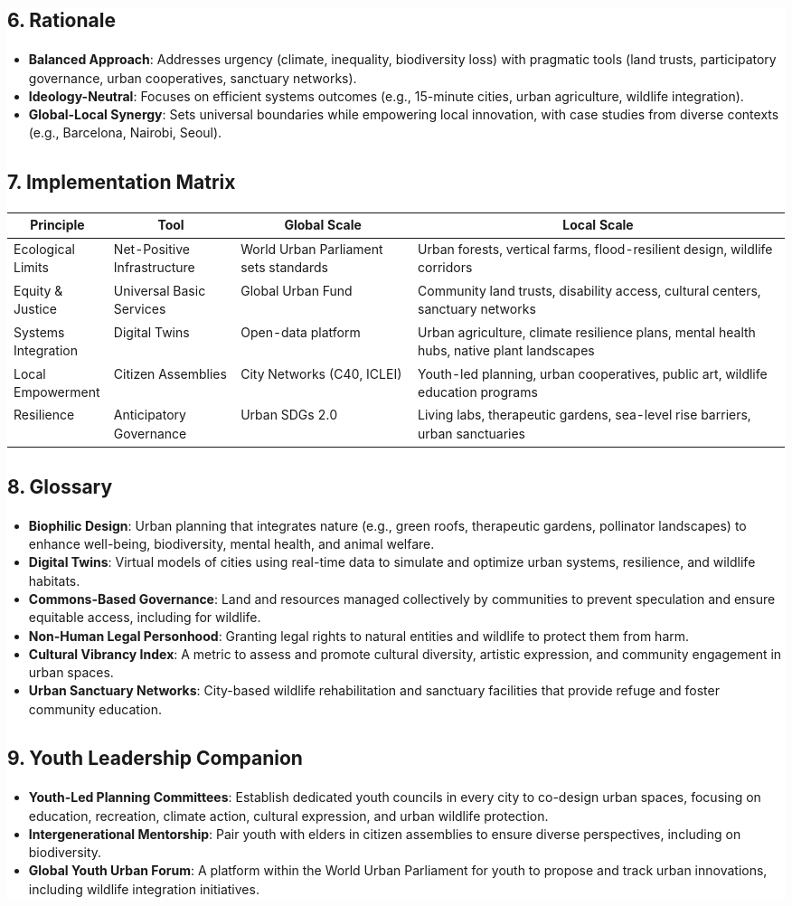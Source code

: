 ## 6. Rationale
- **Balanced Approach**: Addresses urgency (climate, inequality, biodiversity loss) with pragmatic tools (land trusts, participatory governance, urban cooperatives, sanctuary networks).
- **Ideology-Neutral**: Focuses on efficient systems outcomes (e.g., 15-minute cities, urban agriculture, wildlife integration).
- **Global-Local Synergy**: Sets universal boundaries while empowering local innovation, with case studies from diverse contexts (e.g., Barcelona, Nairobi, Seoul).

## 7. Implementation Matrix
| **Principle** | **Tool** | **Global Scale** | **Local Scale** |
|---------------|----------|------------------|-----------------|
| Ecological Limits | Net-Positive Infrastructure | World Urban Parliament sets standards | Urban forests, vertical farms, flood-resilient design, wildlife corridors |
| Equity & Justice | Universal Basic Services | Global Urban Fund | Community land trusts, disability access, cultural centers, sanctuary networks |
| Systems Integration | Digital Twins | Open-data platform | Urban agriculture, climate resilience plans, mental health hubs, native plant landscapes |
| Local Empowerment | Citizen Assemblies | City Networks (C40, ICLEI) | Youth-led planning, urban cooperatives, public art, wildlife education programs |
| Resilience | Anticipatory Governance | Urban SDGs 2.0 | Living labs, therapeutic gardens, sea-level rise barriers, urban sanctuaries |

## 8. Glossary
- **Biophilic Design**: Urban planning that integrates nature (e.g., green roofs, therapeutic gardens, pollinator landscapes) to enhance well-being, biodiversity, mental health, and animal welfare.
- **Digital Twins**: Virtual models of cities using real-time data to simulate and optimize urban systems, resilience, and wildlife habitats.
- **Commons-Based Governance**: Land and resources managed collectively by communities to prevent speculation and ensure equitable access, including for wildlife.
- **Non-Human Legal Personhood**: Granting legal rights to natural entities and wildlife to protect them from harm.
- **Cultural Vibrancy Index**: A metric to assess and promote cultural diversity, artistic expression, and community engagement in urban spaces.
- **Urban Sanctuary Networks**: City-based wildlife rehabilitation and sanctuary facilities that provide refuge and foster community education.

## 9. Youth Leadership Companion
- **Youth-Led Planning Committees**: Establish dedicated youth councils in every city to co-design urban spaces, focusing on education, recreation, climate action, cultural expression, and urban wildlife protection.
- **Intergenerational Mentorship**: Pair youth with elders in citizen assemblies to ensure diverse perspectives, including on biodiversity.
- **Global Youth Urban Forum**: A platform within the World Urban Parliament for youth to propose and track urban innovations, including wildlife integration initiatives.